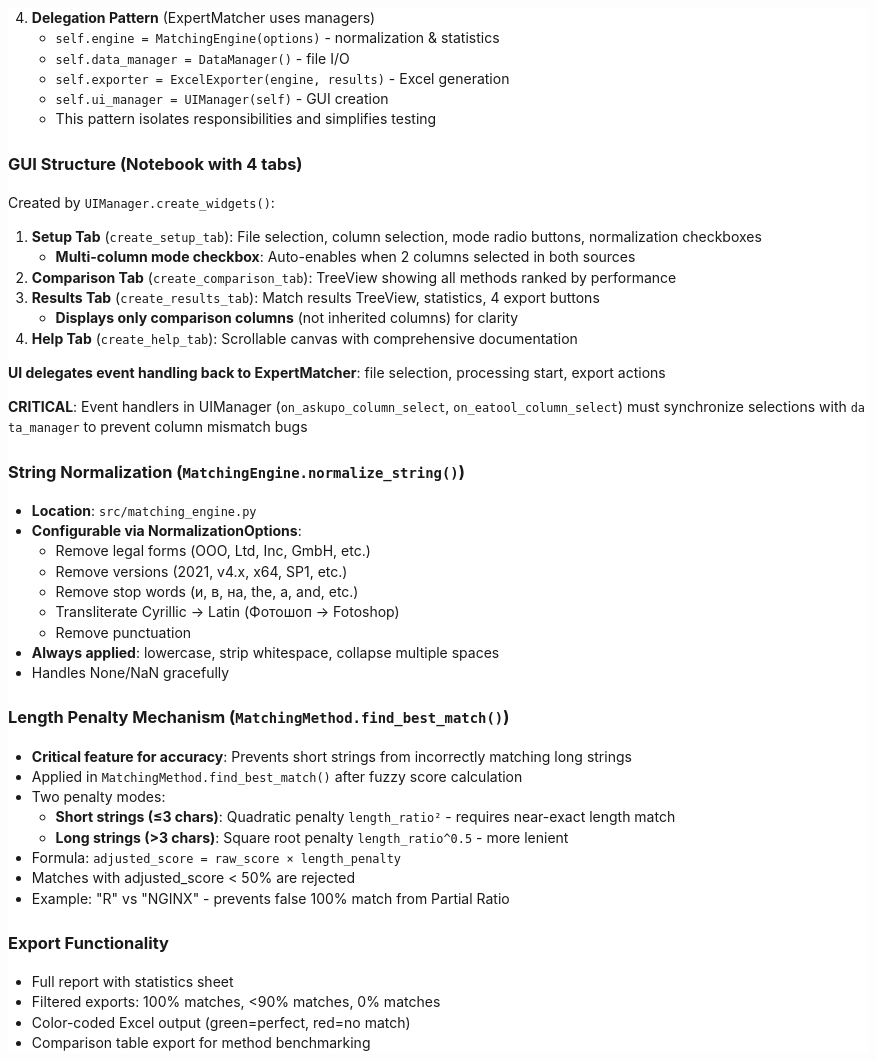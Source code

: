 4. **Delegation Pattern** (ExpertMatcher uses managers)
   - `self.engine = MatchingEngine(options)` - normalization & statistics
   - `self.data_manager = DataManager()` - file I/O
   - `self.exporter = ExcelExporter(engine, results)` - Excel generation
   - `self.ui_manager = UIManager(self)` - GUI creation
   - This pattern isolates responsibilities and simplifies testing

### GUI Structure (Notebook with 4 tabs)

Created by `UIManager.create_widgets()`:
1. **Setup Tab** (`create_setup_tab`): File selection, column selection, mode radio buttons, normalization checkboxes
   - **Multi-column mode checkbox**: Auto-enables when 2 columns selected in both sources
2. **Comparison Tab** (`create_comparison_tab`): TreeView showing all methods ranked by performance
3. **Results Tab** (`create_results_tab`): Match results TreeView, statistics, 4 export buttons
   - **Displays only comparison columns** (not inherited columns) for clarity
4. **Help Tab** (`create_help_tab`): Scrollable canvas with comprehensive documentation

**UI delegates event handling back to ExpertMatcher**: file selection, processing start, export actions

**CRITICAL**: Event handlers in UIManager (`on_askupo_column_select`, `on_eatool_column_select`) must synchronize selections with `data_manager` to prevent column mismatch bugs

### String Normalization (`MatchingEngine.normalize_string()`)
- **Location**: `src/matching_engine.py`
- **Configurable via NormalizationOptions**:
  - Remove legal forms (ООО, Ltd, Inc, GmbH, etc.)
  - Remove versions (2021, v4.x, x64, SP1, etc.)
  - Remove stop words (и, в, на, the, a, and, etc.)
  - Transliterate Cyrillic → Latin (Фотошоп → Fotoshop)
  - Remove punctuation
- **Always applied**: lowercase, strip whitespace, collapse multiple spaces
- Handles None/NaN gracefully

### Length Penalty Mechanism (`MatchingMethod.find_best_match()`)
- **Critical feature for accuracy**: Prevents short strings from incorrectly matching long strings
- Applied in `MatchingMethod.find_best_match()` after fuzzy score calculation
- Two penalty modes:
  - **Short strings (≤3 chars)**: Quadratic penalty `length_ratio²` - requires near-exact length match
  - **Long strings (>3 chars)**: Square root penalty `length_ratio^0.5` - more lenient
- Formula: `adjusted_score = raw_score × length_penalty`
- Matches with adjusted_score < 50% are rejected
- Example: "R" vs "NGINX" - prevents false 100% match from Partial Ratio

### Export Functionality
- Full report with statistics sheet
- Filtered exports: 100% matches, <90% matches, 0% matches
- Color-coded Excel output (green=perfect, red=no match)
- Comparison table export for method benchmarking
